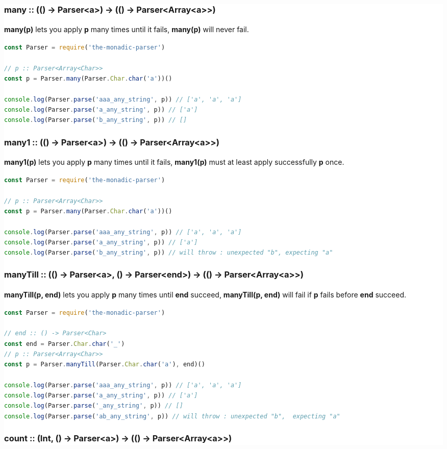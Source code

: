 ### many :: (() -> Parser\<a\>) -> (() -> Parser\<Array\<a\>\>)

__many(p)__ lets you apply __p__ many times until it fails, __many(p)__ will never fail.

```js
const Parser = require('the-monadic-parser')

// p :: Parser<Array<Char>>
const p = Parser.many(Parser.Char.char('a'))()

console.log(Parser.parse('aaa_any_string', p)) // ['a', 'a', 'a']
console.log(Parser.parse('a_any_string', p)) // ['a']
console.log(Parser.parse('b_any_string', p)) // []
```

### many1 :: (() -> Parser\<a\>) -> (() -> Parser\<Array\<a\>\>)

__many1(p)__ lets you apply __p__ many times until it fails, __many1(p)__ must at least apply successfully __p__ once.

```js
const Parser = require('the-monadic-parser')

// p :: Parser<Array<Char>>
const p = Parser.many(Parser.Char.char('a'))()

console.log(Parser.parse('aaa_any_string', p)) // ['a', 'a', 'a']
console.log(Parser.parse('a_any_string', p)) // ['a']
console.log(Parser.parse('b_any_string', p)) // will throw : unexpected "b", expecting "a"
```

### manyTill :: (() -> Parser\<a\>, () -> Parser\<end\>) -> (() -> Parser\<Array\<a\>\>)

__manyTill(p, end)__ lets you apply __p__ many times until __end__ succeed, __manyTill(p, end)__ will fail if __p__ fails before __end__ succeed.

```js
const Parser = require('the-monadic-parser')

// end :: () -> Parser<Char>
const end = Parser.Char.char('_')
// p :: Parser<Array<Char>>
const p = Parser.manyTill(Parser.Char.char('a'), end)()

console.log(Parser.parse('aaa_any_string', p)) // ['a', 'a', 'a']
console.log(Parser.parse('a_any_string', p)) // ['a']
console.log(Parser.parse('_any_string', p)) // []
console.log(Parser.parse('ab_any_string', p)) // will throw : unexpected "b",  expecting "a"
```


### count :: (Int, () -> Parser\<a\>) -> (() -> Parser\<Array\<a\>\>)
